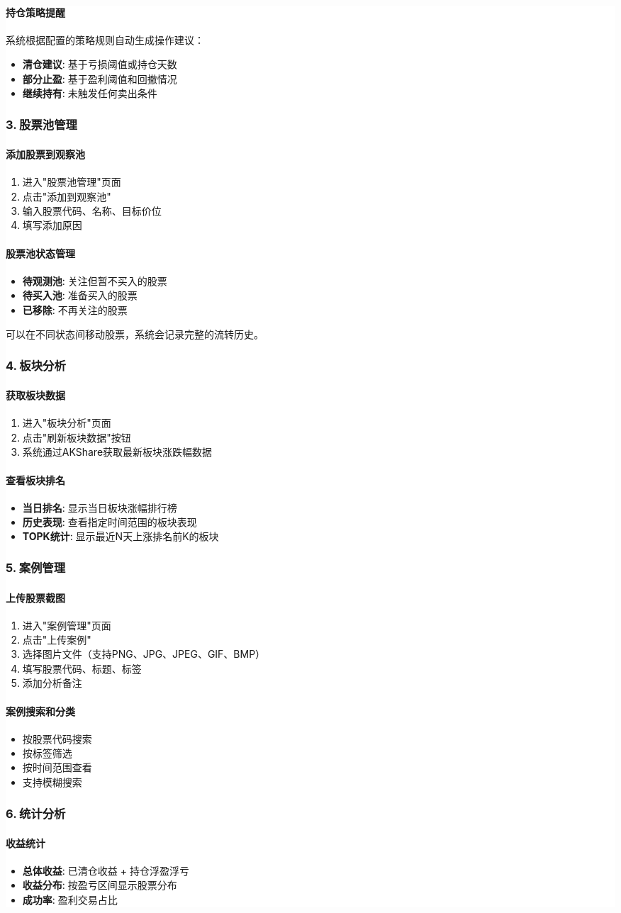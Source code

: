 #### 持仓策略提醒
系统根据配置的策略规则自动生成操作建议：
- **清仓建议**: 基于亏损阈值或持仓天数
- **部分止盈**: 基于盈利阈值和回撤情况
- **继续持有**: 未触发任何卖出条件

### 3. 股票池管理

#### 添加股票到观察池
1. 进入"股票池管理"页面
2. 点击"添加到观察池"
3. 输入股票代码、名称、目标价位
4. 填写添加原因

#### 股票池状态管理
- **待观测池**: 关注但暂不买入的股票
- **待买入池**: 准备买入的股票
- **已移除**: 不再关注的股票

可以在不同状态间移动股票，系统会记录完整的流转历史。

### 4. 板块分析

#### 获取板块数据
1. 进入"板块分析"页面
2. 点击"刷新板块数据"按钮
3. 系统通过AKShare获取最新板块涨跌幅数据

#### 查看板块排名
- **当日排名**: 显示当日板块涨幅排行榜
- **历史表现**: 查看指定时间范围的板块表现
- **TOPK统计**: 显示最近N天上涨排名前K的板块

### 5. 案例管理

#### 上传股票截图
1. 进入"案例管理"页面
2. 点击"上传案例"
3. 选择图片文件（支持PNG、JPG、JPEG、GIF、BMP）
4. 填写股票代码、标题、标签
5. 添加分析备注

#### 案例搜索和分类
- 按股票代码搜索
- 按标签筛选
- 按时间范围查看
- 支持模糊搜索

### 6. 统计分析

#### 收益统计
- **总体收益**: 已清仓收益 + 持仓浮盈浮亏
- **收益分布**: 按盈亏区间显示股票分布
- **成功率**: 盈利交易占比
